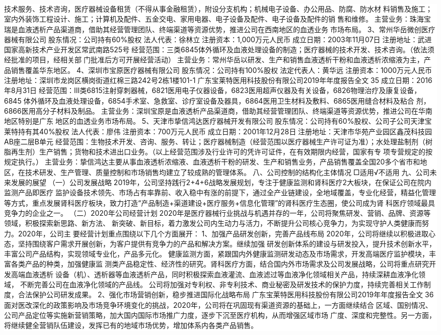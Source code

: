 技术服务、技术咨询，医疗器械设备租赁（不得从事金融租赁），附设分支机构；机械电子设备、办公用品、防腐、防水材
料销售及施工；室内外装饰工程设计、施工；计算机及配件、五金交电、家用电器、电子设备及配件、电子设备及配件的销
售和维修。
主营业务：珠海宝瑞是血液透析产品渠道商，借助其经营管理团队、终端渠道等资源优势，推进公司在西南地区的血透业务
市场布局。
3、常州华岳微创医疗器械有限公司
股东情况：公司持有60%股权
法人代表：徐林立
注册资本：1,000万元人民币
成立日期：2003年11月07日
注册地址：武进国家高新技术产业开发区常武南路525号
经营范围：三类6845体外循环及血液处理设备的制造；医疗器械的技术开发、技术咨询。（依法须经批准的项目，经相关部
门批准后方可开展经营活动）
主营业务：常州华岳以研发、生产和销售血液透析干粉和血液透析浓缩液为主，产品销售覆盖华东地区。
4、深圳市宝原医疗器械有限公司
股东情况：公司持有100%股权
法定代表人：黄华远
注册资本：1000万元人民币
注册地址：深圳市龙岗区横岗街道红棉三路242号2栋1楼101-1
广东宝莱特医用科技股份有限公司2019年年度报告全文
35
成立日期：2016年8月31日
经营范围：Ⅲ类6815注射穿刺器械，6821医用电子仪器设备，6823医用超声仪器及有关设备，6826物理治疗及康复设备，6845
体外循环及血液处理设备，6854手术室、急救室、诊疗室设备及器具，6864医用卫生材料及敷料、6865医用缝合材料及粘合
剂，6866医用高分子材料及制品。
主营业务：深圳宝原是血液透析产品渠道商，借助其经营管理团队、终端渠道等资源优势，推进公司在华南地区特别是广东
地区的血透业务市场布局。
5、天津市挚信鸿达医疗器械开发有限公司
股东情况：公司持有60%股权、公司子公司天津宝莱特持有其40%股权
法人代表：廖伟
注册资本：700万元人民币
成立日期：2001年12月28日
注册地址：天津市华苑产业园区鑫茂科技园AB座二层B单元
经营范围：生物技术开发、咨询、服务、转让；医疗器械制造（经营范围以医疗器械生产许可证为准）；水处理盐制剂（树
脂再生剂）生产销售；货物和技术进出口业务。（以上经营范围涉及行业许可的凭许可证件，在有效期限内经营，国家有专
项专营规定的按规定执行。）
主营业务：挚信鸿达主要从事血液透析浓缩液、血液透析干粉的研发、生产和销售业务，产品销售覆盖全国20多个省市和地
区，在技术研发、生产管理、质量控制和市场销售均建立了较成熟的管理体系。
八、公司控制的结构化主体情况
□适用√不适用
九、公司未来发展的展望
（一）公司发展战略
2019年，公司坚持践行2+4+6战略发展规划，专注于健康监测和肾科医疗2大板块，在保证公司在院内监测产品即医疗
监护设备技术领先、市场占有率靠前、收入稳中有涨的前提下，通过全产业链建设，全地域覆盖，专业化经营，精益化管理
等方式，重点发展肾科医疗板块，致力打造“产品制造+渠道建设+医疗服务+信息化管理”的肾科医疗生态圈，使公司成为肾
科医疗领域最具竞争力的企业之一。
（二）2020年公司经营计划
2020年是医疗器械行业挑战与机遇并存的一年，公司将聚焦研发、营销、品牌、资源等领域，积极探索新思路、新方法、
新突破、新目标，着力激发公司内生动力与活力，不断提升公司核心竞争力，为实现守护人类健康而努力。2020年，公司主
要经营计划重点围绕以下几个方面展开：
1、加强产品研发创新，完善产品线布局
2020年，公司将继续以积极进取心态，坚持围绕客户需求开展创新，为客户提供有竞争力的产品和解决方案。继续加强
研发创新体系的建设与研发投入，提升技术创新水平，丰富公司产品结构，实现领域专业化，产品多元化。
健康监测方面，紧跟国内外健康监测研发动态及市场需求，开发高端医疗监护模块，丰富各类产品的种类，加强健康监
测类产品稳定性、经济性的研究。肾科医疗方面，结合国内外市场需求及公司发展战略，公司将重点研究开发高端血液透析
设备（机）、透析器等血液透析产品，同时积极探索血液灌流、血液滤过等血液净化领域相关产品，持续深耕血液净化领域，
不断完善公司在血液净化领域的产品线。
公司将加强对专利权、非专利技术、商业秘密及研发技术的保护力度，持续完善相关工作制度，合法保护公司研发成果。
2、强化市场营销创新，稳步推进国际化战略布局
广东宝莱特医用科技股份有限公司2019年年度报告全文
36
面对医改深化的政策影响及市场竞争环境变化的挑战，2020年，公司将在巩固现有渠道资源的基础上，一方面继续结合
区域、国别情况、公司产品定位等实施新营销策略，加大国内国际市场推广力度，逐步下沉至医疗机构，从而增强区域市场
广度、深度和完整性。另一方面，将继续健全营销队伍建设，发挥已有的地域市场优势，增加体系内各类产品销售。